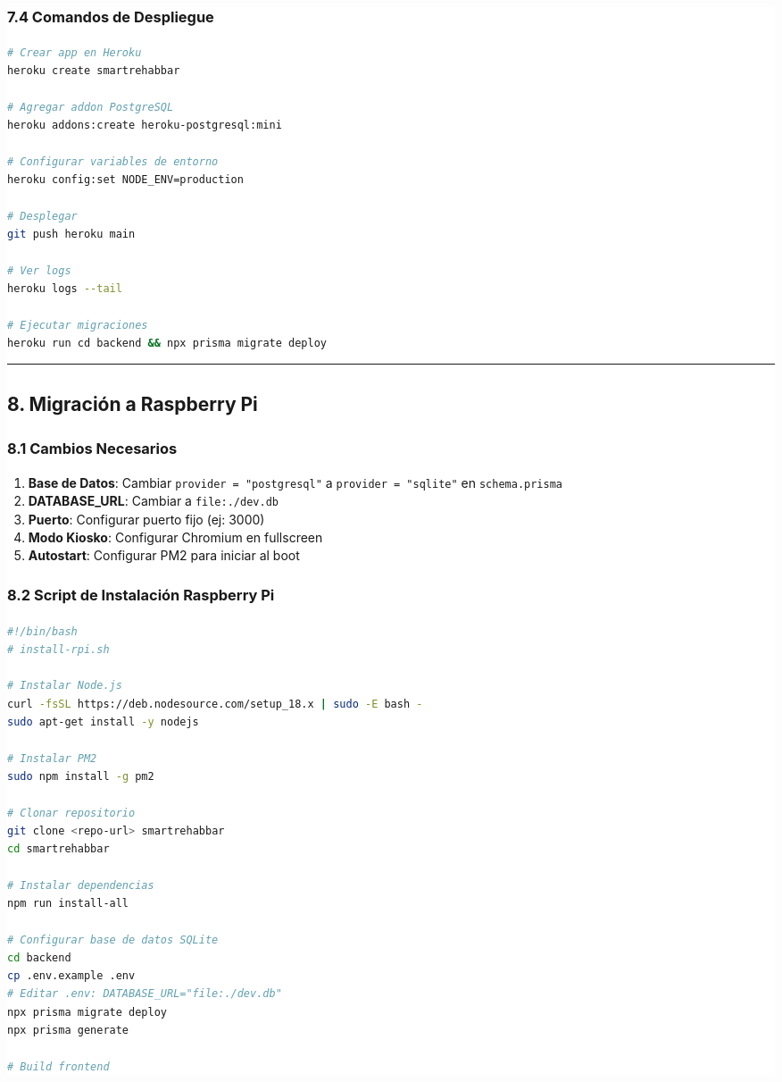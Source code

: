 ```json
```

### 7.4 Comandos de Despliegue

```bash
# Crear app en Heroku
heroku create smartrehabbar

# Agregar addon PostgreSQL
heroku addons:create heroku-postgresql:mini

# Configurar variables de entorno
heroku config:set NODE_ENV=production

# Desplegar
git push heroku main

# Ver logs
heroku logs --tail

# Ejecutar migraciones
heroku run cd backend && npx prisma migrate deploy
```

---

## 8. Migración a Raspberry Pi

### 8.1 Cambios Necesarios

1. **Base de Datos**: Cambiar `provider = "postgresql"` a `provider = "sqlite"` en `schema.prisma`
2. **DATABASE_URL**: Cambiar a `file:./dev.db`
3. **Puerto**: Configurar puerto fijo (ej: 3000)
4. **Modo Kiosko**: Configurar Chromium en fullscreen
5. **Autostart**: Configurar PM2 para iniciar al boot

### 8.2 Script de Instalación Raspberry Pi

```bash
#!/bin/bash
# install-rpi.sh

# Instalar Node.js
curl -fsSL https://deb.nodesource.com/setup_18.x | sudo -E bash -
sudo apt-get install -y nodejs

# Instalar PM2
sudo npm install -g pm2

# Clonar repositorio
git clone <repo-url> smartrehabbar
cd smartrehabbar

# Instalar dependencias
npm run install-all

# Configurar base de datos SQLite
cd backend
cp .env.example .env
# Editar .env: DATABASE_URL="file:./dev.db"
npx prisma migrate deploy
npx prisma generate

# Build frontend
```
